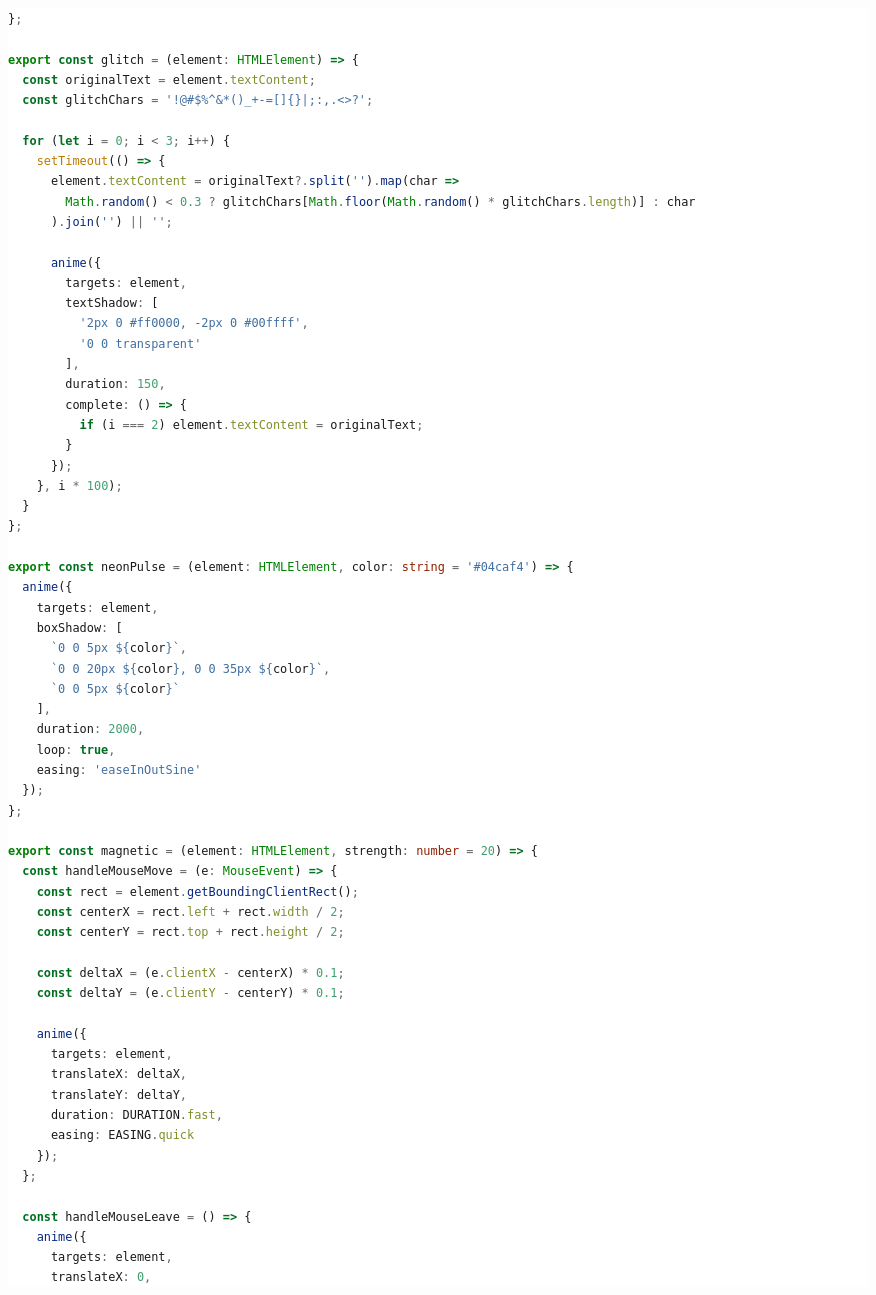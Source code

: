 ```typescript
};

export const glitch = (element: HTMLElement) => {
  const originalText = element.textContent;
  const glitchChars = '!@#$%^&*()_+-=[]{}|;:,.<>?';
  
  for (let i = 0; i < 3; i++) {
    setTimeout(() => {
      element.textContent = originalText?.split('').map(char => 
        Math.random() < 0.3 ? glitchChars[Math.floor(Math.random() * glitchChars.length)] : char
      ).join('') || '';
      
      anime({
        targets: element,
        textShadow: [
          '2px 0 #ff0000, -2px 0 #00ffff',
          '0 0 transparent'
        ],
        duration: 150,
        complete: () => {
          if (i === 2) element.textContent = originalText;
        }
      });
    }, i * 100);
  }
};

export const neonPulse = (element: HTMLElement, color: string = '#04caf4') => {
  anime({
    targets: element,
    boxShadow: [
      `0 0 5px ${color}`,
      `0 0 20px ${color}, 0 0 35px ${color}`,
      `0 0 5px ${color}`
    ],
    duration: 2000,
    loop: true,
    easing: 'easeInOutSine'
  });
};

export const magnetic = (element: HTMLElement, strength: number = 20) => {
  const handleMouseMove = (e: MouseEvent) => {
    const rect = element.getBoundingClientRect();
    const centerX = rect.left + rect.width / 2;
    const centerY = rect.top + rect.height / 2;
    
    const deltaX = (e.clientX - centerX) * 0.1;
    const deltaY = (e.clientY - centerY) * 0.1;
    
    anime({
      targets: element,
      translateX: deltaX,
      translateY: deltaY,
      duration: DURATION.fast,
      easing: EASING.quick
    });
  };
  
  const handleMouseLeave = () => {
    anime({
      targets: element,
      translateX: 0,
```
